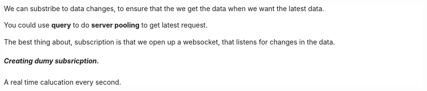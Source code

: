 We can substribe to data changes, to ensure that
the we get the data when we want the latest data.

You could use **query** to do **server pooling** to
get latest request.

The best thing about, subscription is that we open
up a websocket, that listens for changes in the
data.

##### Creating dumy subsricption.

A real time calucation every second.

